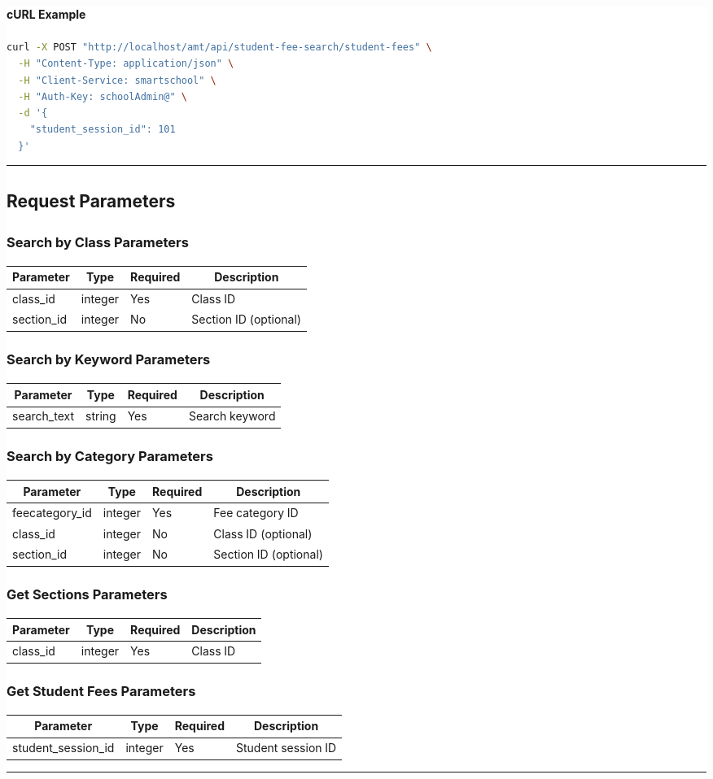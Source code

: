 #### cURL Example
```bash
curl -X POST "http://localhost/amt/api/student-fee-search/student-fees" \
  -H "Content-Type: application/json" \
  -H "Client-Service: smartschool" \
  -H "Auth-Key: schoolAdmin@" \
  -d '{
    "student_session_id": 101
  }'
```

---

## Request Parameters

### Search by Class Parameters

| Parameter | Type | Required | Description |
|-----------|------|----------|-------------|
| class_id | integer | Yes | Class ID |
| section_id | integer | No | Section ID (optional) |

### Search by Keyword Parameters

| Parameter | Type | Required | Description |
|-----------|------|----------|-------------|
| search_text | string | Yes | Search keyword |

### Search by Category Parameters

| Parameter | Type | Required | Description |
|-----------|------|----------|-------------|
| feecategory_id | integer | Yes | Fee category ID |
| class_id | integer | No | Class ID (optional) |
| section_id | integer | No | Section ID (optional) |

### Get Sections Parameters

| Parameter | Type | Required | Description |
|-----------|------|----------|-------------|
| class_id | integer | Yes | Class ID |

### Get Student Fees Parameters

| Parameter | Type | Required | Description |
|-----------|------|----------|-------------|
| student_session_id | integer | Yes | Student session ID |

---
